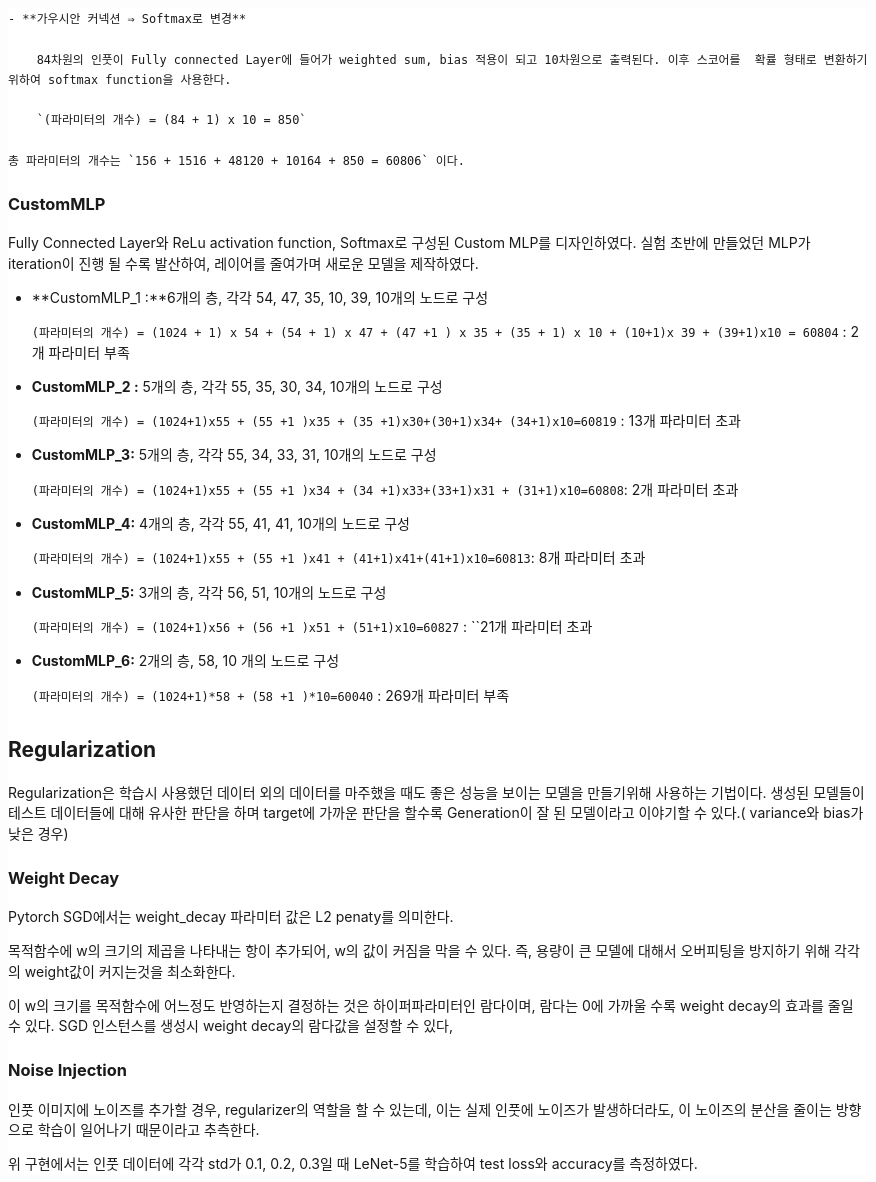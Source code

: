     - **가우시안 커넥션 ⇒ Softmax로 변경**

        84차원의 인풋이 Fully connected Layer에 들어가 weighted sum, bias 적용이 되고 10차원으로 출력된다. 이후 스코어를  확률 형태로 변환하기위하여 softmax function을 사용한다.

        `(파라미터의 개수) = (84 + 1) x 10 = 850`

    총 파라미터의 개수는 `156 + 1516 + 48120 + 10164 + 850 = 60806` 이다.

### CustomMLP

Fully Connected Layer와 ReLu activation function, Softmax로 구성된 Custom MLP를 디자인하였다. 실험 초반에 만들었던 MLP가 iteration이 진행 될 수록 발산하여, 레이어를 줄여가며 새로운 모델을 제작하였다.

- **CustomMLP_1 :**6개의 층, 각각 54, 47, 35, 10, 39, 10개의 노드로 구성

    `(파라미터의 개수) = (1024 + 1) x 54 + (54 + 1) x 47 + (47 +1 ) x 35 + (35 + 1) x 10 + (10+1)x 39 + (39+1)x10 = 60804` : 2개 파라미터 부족

- **CustomMLP_2 :** 5개의 층, 각각 55, 35, 30, 34, 10개의 노드로 구성

    `(파라미터의 개수) = (1024+1)x55 + (55 +1 )x35 + (35 +1)x30+(30+1)x34+ (34+1)x10=60819` : 13개 파라미터 초과

- **CustomMLP_3:** 5개의 층, 각각 55, 34, 33, 31, 10개의 노드로 구성

    `(파라미터의 개수) = (1024+1)x55 + (55 +1 )x34 + (34 +1)x33+(33+1)x31 + (31+1)x10=60808`: 2개 파라미터 초과

- **CustomMLP_4:** 4개의 층, 각각 55, 41, 41, 10개의 노드로 구성

    `(파라미터의 개수) = (1024+1)x55 + (55 +1 )x41 + (41+1)x41+(41+1)x10=60813`: 8개 파라미터 초과

- **CustomMLP_5:** 3개의 층, 각각 56, 51, 10개의 노드로 구성

    `(파라미터의 개수) = (1024+1)x56 + (56 +1 )x51 + (51+1)x10=60827` : ``21개 파라미터 초과

- **CustomMLP_6:** 2개의 층, 58, 10 개의 노드로 구성

    `(파라미터의 개수) = (1024+1)*58 + (58 +1 )*10=60040` : 269개 파라미터 부족

## Regularization

Regularization은 학습시 사용했던 데이터 외의 데이터를 마주했을 때도 좋은 성능을 보이는 모델을 만들기위해 사용하는 기법이다. 생성된 모델들이 테스트 데이터들에 대해 유사한 판단을 하며 target에 가까운 판단을 할수록 Generation이 잘 된 모델이라고 이야기할 수 있다.( variance와 bias가 낮은 경우)

### Weight Decay

Pytorch SGD에서는 weight_decay 파라미터 값은 L2 penaty를 의미한다.

목적함수에 w의 크기의 제곱을 나타내는 항이 추가되어, w의 값이 커짐을 막을 수 있다. 즉, 용량이 큰 모델에 대해서 오버피팅을 방지하기 위해 각각의 weight값이 커지는것을 최소화한다.

이 w의 크기를 목적함수에 어느정도 반영하는지 결정하는 것은 하이퍼파라미터인 람다이며, 람다는 0에 가까울 수록 weight decay의 효과를 줄일 수 있다. SGD 인스턴스를 생성시 weight decay의 람다값을 설정할 수 있다,

### Noise Injection

인풋 이미지에 노이즈를 추가할 경우, regularizer의 역할을 할 수 있는데, 이는 실제 인풋에 노이즈가 발생하더라도, 이 노이즈의 분산을 줄이는 방향으로 학습이 일어나기 때문이라고 추측한다.

위 구현에서는 인풋 데이터에 각각 std가 0.1, 0.2, 0.3일 때 LeNet-5를 학습하여 test loss와 accuracy를 측정하였다. 

